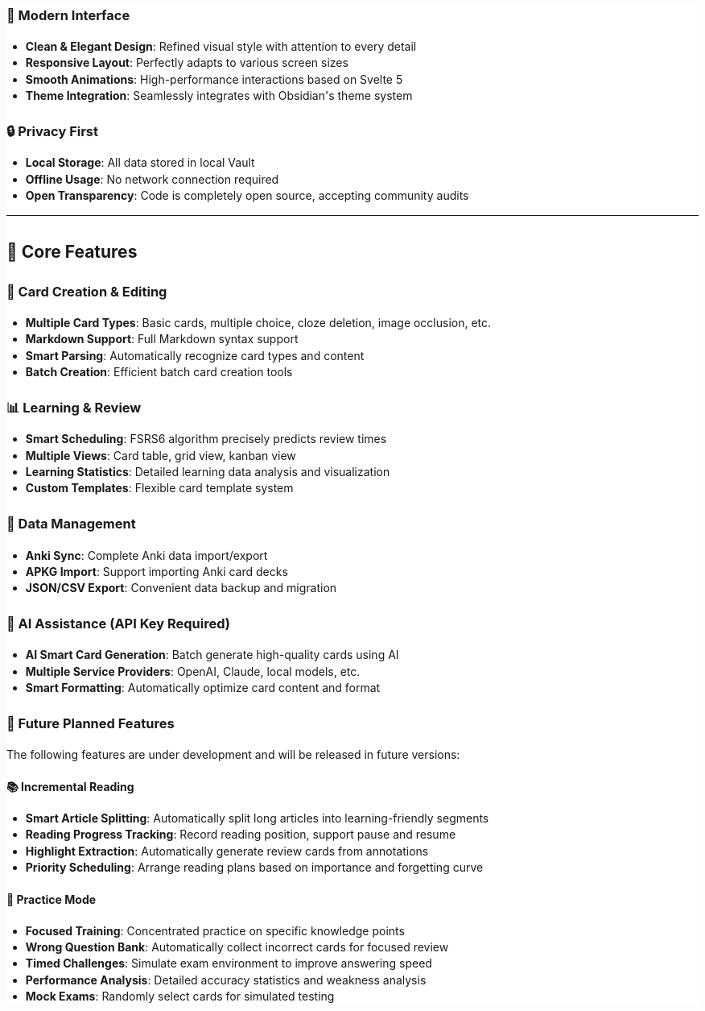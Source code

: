 ### 🎨 Modern Interface
- **Clean & Elegant Design**: Refined visual style with attention to every detail
- **Responsive Layout**: Perfectly adapts to various screen sizes
- **Smooth Animations**: High-performance interactions based on Svelte 5
- **Theme Integration**: Seamlessly integrates with Obsidian's theme system

### 🔒 Privacy First
- **Local Storage**: All data stored in local Vault
- **Offline Usage**: No network connection required
- **Open Transparency**: Code is completely open source, accepting community audits

---

## 🚀 Core Features

### 📝 Card Creation & Editing
- **Multiple Card Types**: Basic cards, multiple choice, cloze deletion, image occlusion, etc.
- **Markdown Support**: Full Markdown syntax support
- **Smart Parsing**: Automatically recognize card types and content
- **Batch Creation**: Efficient batch card creation tools

### 📊 Learning & Review
- **Smart Scheduling**: FSRS6 algorithm precisely predicts review times
- **Multiple Views**: Card table, grid view, kanban view
- **Learning Statistics**: Detailed learning data analysis and visualization
- **Custom Templates**: Flexible card template system

### 🔄 Data Management
- **Anki Sync**: Complete Anki data import/export
- **APKG Import**: Support importing Anki card decks
- **JSON/CSV Export**: Convenient data backup and migration

### 🤖 AI Assistance (API Key Required)
- **AI Smart Card Generation**: Batch generate high-quality cards using AI
- **Multiple Service Providers**: OpenAI, Claude, local models, etc.
- **Smart Formatting**: Automatically optimize card content and format

### 🚀 Future Planned Features

The following features are under development and will be released in future versions:

#### 📚 Incremental Reading
- **Smart Article Splitting**: Automatically split long articles into learning-friendly segments
- **Reading Progress Tracking**: Record reading position, support pause and resume
- **Highlight Extraction**: Automatically generate review cards from annotations
- **Priority Scheduling**: Arrange reading plans based on importance and forgetting curve

#### 💪 Practice Mode
- **Focused Training**: Concentrated practice on specific knowledge points
- **Wrong Question Bank**: Automatically collect incorrect cards for focused review
- **Timed Challenges**: Simulate exam environment to improve answering speed
- **Performance Analysis**: Detailed accuracy statistics and weakness analysis
- **Mock Exams**: Randomly select cards for simulated testing

